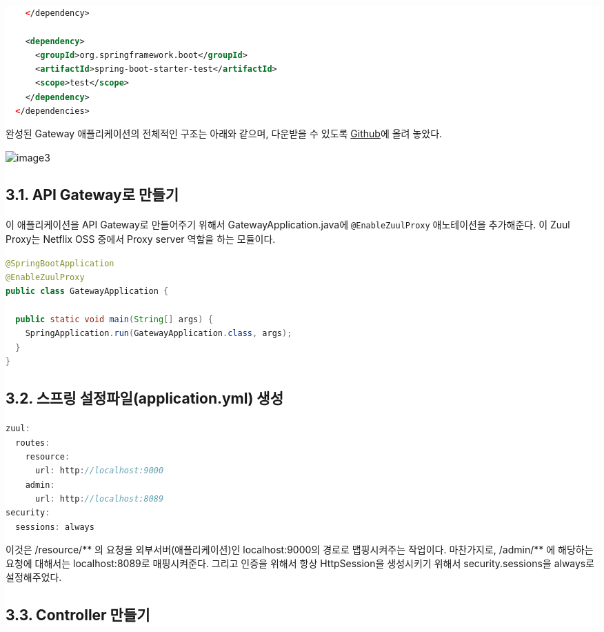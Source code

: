 ```xml
    </dependency>
    
    <dependency>
      <groupId>org.springframework.boot</groupId>
      <artifactId>spring-boot-starter-test</artifactId>
      <scope>test</scope>
    </dependency>
  </dependencies>

```

완성된 Gateway 애플리케이션의 전체적인 구조는 아래와 같으며, 다운받을 수 있도록 [Github](https://github.com/umsh86/springCloudTutorial/tree/master/gateway)에 올려 놓았다.

![image3](https://cloud.githubusercontent.com/assets/1261904/15701227/ec8d75ec-2813-11e6-90f6-1a3e4e66ef22.png)

## 3.1. API Gateway로 만들기

이 애플리케이션을 API Gateway로 만들어주기 위해서 GatewayApplication.java에 `@EnableZuulProxy` 애노테이션을 추가해준다. 이 Zuul Proxy는 Netflix OSS 중에서 Proxy server 역할을 하는 모듈이다.

```java
@SpringBootApplication
@EnableZuulProxy
public class GatewayApplication {

  public static void main(String[] args) {
    SpringApplication.run(GatewayApplication.class, args);
  }
}
```

## 3.2. 스프링 설정파일(application.yml) 생성

```java
zuul:
  routes:
    resource:
      url: http://localhost:9000
    admin:
      url: http://localhost:8089
security:
  sessions: always
```

이것은 /resource/** 의 요청을 외부서버(애플리케이션)인 localhost:9000의 경로로 맵핑시켜주는 작업이다. 마찬가지로, /admin/** 에 해당하는 요청에 대해서는 localhost:8089로 매핑시켜준다.
그리고 인증을 위해서 항상 HttpSession을 생성시키기 위해서 security.sessions을 always로 설정해주었다.


## 3.3. Controller 만들기
